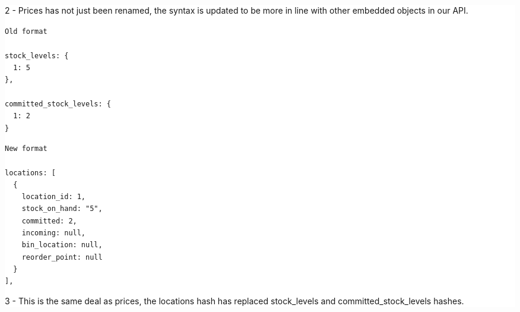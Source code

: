 2 - Prices has not just been renamed, the syntax is updated to be more in line with other embedded objects in our API.


```
Old format

stock_levels: {
  1: 5
},

committed_stock_levels: {
  1: 2
}
```

```
New format

locations: [
  {
    location_id: 1,
    stock_on_hand: "5",
    committed: 2,
    incoming: null,
    bin_location: null,
    reorder_point: null
  }
],
```

3 - This is the same deal as prices, the locations hash has replaced stock_levels and committed_stock_levels hashes.
